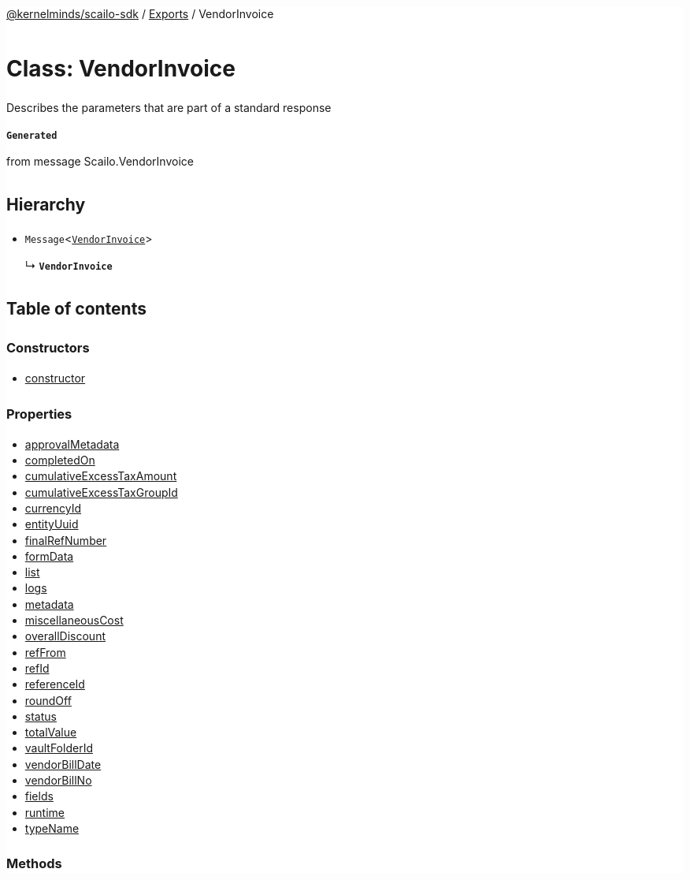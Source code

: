 [@kernelminds/scailo-sdk](../README.md) / [Exports](../modules.md) / VendorInvoice

# Class: VendorInvoice

Describes the parameters that are part of a standard response

**`Generated`**

from message Scailo.VendorInvoice

## Hierarchy

- `Message`\<[`VendorInvoice`](VendorInvoice.md)\>

  ↳ **`VendorInvoice`**

## Table of contents

### Constructors

- [constructor](VendorInvoice.md#constructor)

### Properties

- [approvalMetadata](VendorInvoice.md#approvalmetadata)
- [completedOn](VendorInvoice.md#completedon)
- [cumulativeExcessTaxAmount](VendorInvoice.md#cumulativeexcesstaxamount)
- [cumulativeExcessTaxGroupId](VendorInvoice.md#cumulativeexcesstaxgroupid)
- [currencyId](VendorInvoice.md#currencyid)
- [entityUuid](VendorInvoice.md#entityuuid)
- [finalRefNumber](VendorInvoice.md#finalrefnumber)
- [formData](VendorInvoice.md#formdata)
- [list](VendorInvoice.md#list)
- [logs](VendorInvoice.md#logs)
- [metadata](VendorInvoice.md#metadata)
- [miscellaneousCost](VendorInvoice.md#miscellaneouscost)
- [overallDiscount](VendorInvoice.md#overalldiscount)
- [refFrom](VendorInvoice.md#reffrom)
- [refId](VendorInvoice.md#refid)
- [referenceId](VendorInvoice.md#referenceid)
- [roundOff](VendorInvoice.md#roundoff)
- [status](VendorInvoice.md#status)
- [totalValue](VendorInvoice.md#totalvalue)
- [vaultFolderId](VendorInvoice.md#vaultfolderid)
- [vendorBillDate](VendorInvoice.md#vendorbilldate)
- [vendorBillNo](VendorInvoice.md#vendorbillno)
- [fields](VendorInvoice.md#fields)
- [runtime](VendorInvoice.md#runtime)
- [typeName](VendorInvoice.md#typename)

### Methods
